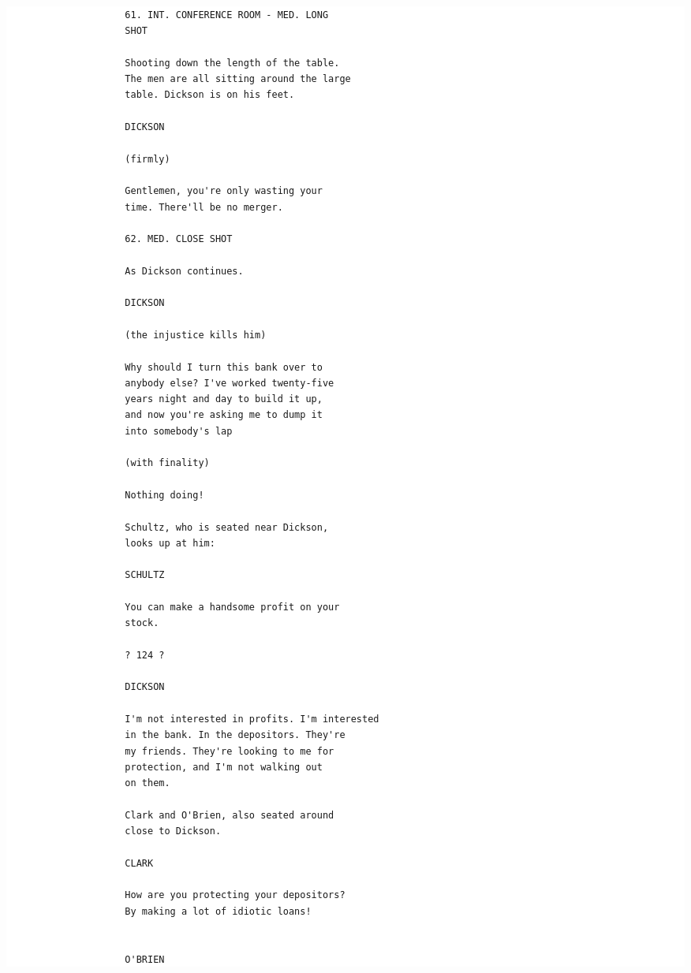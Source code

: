                          61. INT. CONFERENCE ROOM - MED. LONG 
                         SHOT
                                      
                         Shooting down the length of the table. 
                         The men are all sitting around the large 
                         table. Dickson is on his feet.
                                      
                         DICKSON
                                     
                         (firmly)
                                     
                         Gentlemen, you're only wasting your 
                         time. There'll be no merger.
                                      
                         62. MED. CLOSE SHOT
                                     
                         As Dickson continues.
                                     
                         DICKSON
                                     
                         (the injustice kills him)
                                     
                         Why should I turn this bank over to 
                         anybody else? I've worked twenty-five 
                         years night and day to build it up, 
                         and now you're asking me to dump it 
                         into somebody's lap
                                      
                         (with finality)
                                     
                         Nothing doing!
                                     
                         Schultz, who is seated near Dickson, 
                         looks up at him:
                                      
                         SCHULTZ
                                     
                         You can make a handsome profit on your 
                         stock.
                                      
                         ? 124 ?
                                     
                         DICKSON
                                     
                         I'm not interested in profits. I'm interested 
                         in the bank. In the depositors. They're 
                         my friends. They're looking to me for 
                         protection, and I'm not walking out 
                         on them.
                                      
                         Clark and O'Brien, also seated around 
                         close to Dickson.
                                      
                         CLARK
                                     
                         How are you protecting your depositors? 
                         By making a lot of idiotic loans!
 
                                                              
                         O'BRIEN
                                     